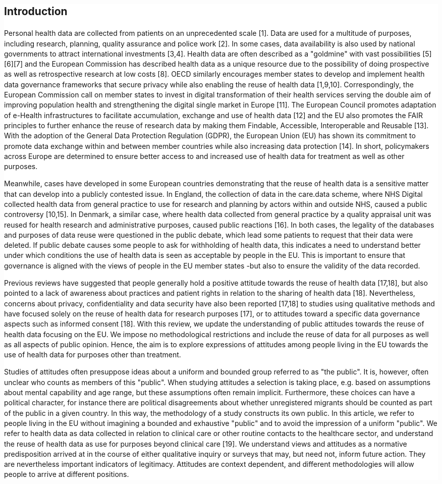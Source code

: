 ## Introduction

Personal health data are collected from patients on an unprecedented scale [1]. Data are used for a multitude of purposes, including research, planning, quality assurance and police work [2]. In some cases, data availability is also used by national governments to attract international investments [3,4]. Health data are often described as a "goldmine" with vast possibilities [5][6][7] and the European Commission has described health data as a unique resource due to the possibility of doing prospective as well as retrospective research at low costs [8]. OECD similarly encourages member states to develop and implement health data governance frameworks that secure privacy while also enabling the reuse of health data [1,9,10]. Correspondingly, the European Commission call on member states to invest in digital transformation of their health services serving the double aim of improving population health and strengthening the digital single market in Europe [11]. The European Council promotes adaptation of e-Health infrastructures to facilitate accumulation, exchange and use of health data [12] and the EU also promotes the FAIR principles to further enhance the reuse of research data by making them Findable, Accessible, Interoperable and Reusable [13]. With the adoption of the General Data Protection Regulation (GDPR), the European Union (EU) has shown its commitment to promote data exchange within and between member countries while also increasing data protection [14]. In short, policymakers across Europe are determined to ensure better access to and increased use of health data for treatment as well as other purposes.

Meanwhile, cases have developed in some European countries demonstrating that the reuse of health data is a sensitive matter that can develop into a publicly contested issue. In England, the collection of data in the care.data scheme, where NHS Digital collected health data from general practice to use for research and planning by actors within and outside NHS, caused a public controversy [10,15]. In Denmark, a similar case, where health data collected from general practice by a quality appraisal unit was reused for health research and administrative purposes, caused public reactions [16]. In both cases, the legality of the databases and purposes of data reuse were questioned in the public debate, which lead some patients to request that their data were deleted. If public debate causes some people to ask for withholding of health data, this indicates a need to understand better under which conditions the use of health data is seen as acceptable by people in the EU. This is important to ensure that governance is aligned with the views of people in the EU member states -but also to ensure the validity of the data recorded.

Previous reviews have suggested that people generally hold a positive attitude towards the reuse of health data [17,18], but also pointed to a lack of awareness about practices and patient rights in relation to the sharing of health data [18]. Nevertheless, concerns about privacy, confidentiality and data security have also been reported [17,18] to studies using qualitative methods and have focused solely on the reuse of health data for research purposes [17], or to attitudes toward a specific data governance aspects such as informed consent [18]. With this review, we update the understanding of public attitudes towards the reuse of health data focusing on the EU. We impose no methodological restrictions and include the reuse of data for all purposes as well as all aspects of public opinion. Hence, the aim is to explore expressions of attitudes among people living in the EU towards the use of health data for purposes other than treatment.

Studies of attitudes often presuppose ideas about a uniform and bounded group referred to as "the public". It is, however, often unclear who counts as members of this "public". When studying attitudes a selection is taking place, e.g. based on assumptions about mental capability and age range, but these assumptions often remain implicit. Furthermore, these choices can have a political character, for instance there are political disagreements about whether unregistered migrants should be counted as part of the public in a given country. In this way, the methodology of a study constructs its own public. In this article, we refer to people living in the EU without imagining a bounded and exhaustive "public" and to avoid the impression of a uniform "public". We refer to health data as data collected in relation to clinical care or other routine contacts to the healthcare sector, and understand the reuse of health data as use for purposes beyond clinical care [19]. We understand views and attitudes as a normative predisposition arrived at in the course of either qualitative inquiry or surveys that may, but need not, inform future action. They are nevertheless important indicators of legitimacy. Attitudes are context dependent, and different methodologies will allow people to arrive at different positions.
